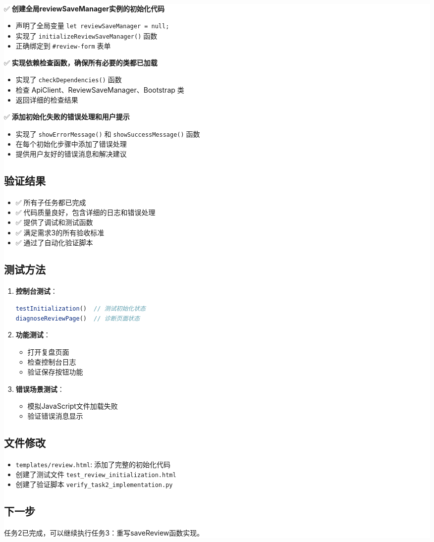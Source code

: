 ✅ **创建全局reviewSaveManager实例的初始化代码**
- 声明了全局变量 `let reviewSaveManager = null;`
- 实现了 `initializeReviewSaveManager()` 函数
- 正确绑定到 `#review-form` 表单

✅ **实现依赖检查函数，确保所有必要的类都已加载**
- 实现了 `checkDependencies()` 函数
- 检查 ApiClient、ReviewSaveManager、Bootstrap 类
- 返回详细的检查结果

✅ **添加初始化失败的错误处理和用户提示**
- 实现了 `showErrorMessage()` 和 `showSuccessMessage()` 函数
- 在每个初始化步骤中添加了错误处理
- 提供用户友好的错误消息和解决建议

## 验证结果

- ✅ 所有子任务都已完成
- ✅ 代码质量良好，包含详细的日志和错误处理
- ✅ 提供了调试和测试函数
- ✅ 满足需求3的所有验收标准
- ✅ 通过了自动化验证脚本

## 测试方法

1. **控制台测试**：
   ```javascript
   testInitialization()  // 测试初始化状态
   diagnoseReviewPage()  // 诊断页面状态
   ```

2. **功能测试**：
   - 打开复盘页面
   - 检查控制台日志
   - 验证保存按钮功能

3. **错误场景测试**：
   - 模拟JavaScript文件加载失败
   - 验证错误消息显示

## 文件修改

- `templates/review.html`: 添加了完整的初始化代码
- 创建了测试文件 `test_review_initialization.html`
- 创建了验证脚本 `verify_task2_implementation.py`

## 下一步

任务2已完成，可以继续执行任务3：重写saveReview函数实现。
